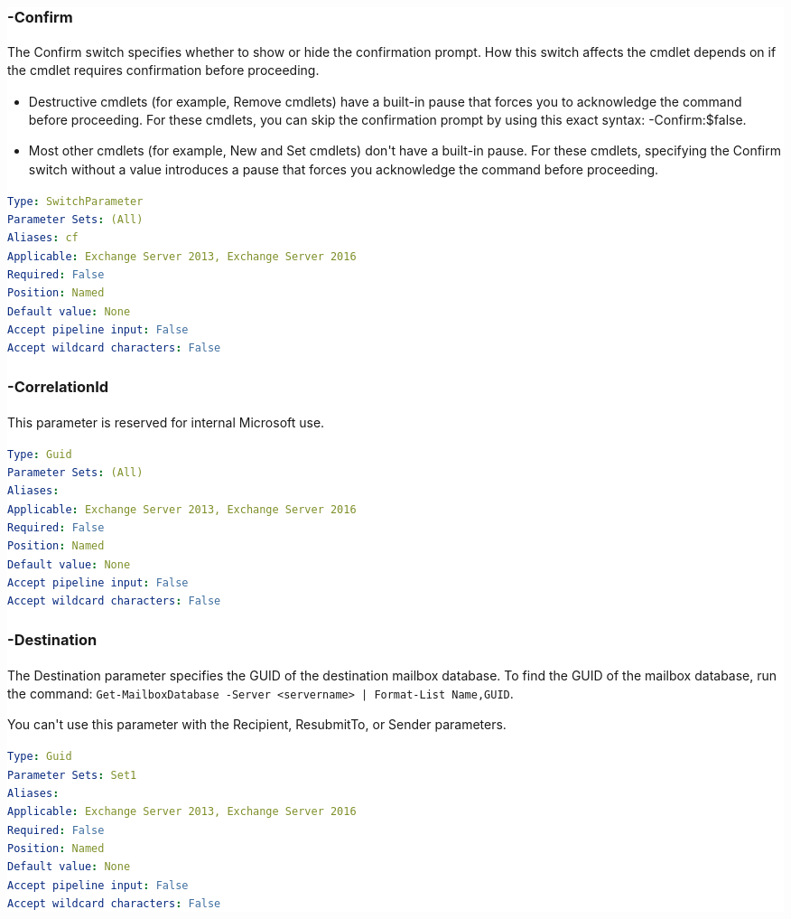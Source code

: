 ### -Confirm
The Confirm switch specifies whether to show or hide the confirmation prompt. How this switch affects the cmdlet depends on if the cmdlet requires confirmation before proceeding.

- Destructive cmdlets (for example, Remove cmdlets) have a built-in pause that forces you to acknowledge the command before proceeding. For these cmdlets, you can skip the confirmation prompt by using this exact syntax: -Confirm:$false.

- Most other cmdlets (for example, New and Set cmdlets) don't have a built-in pause. For these cmdlets, specifying the Confirm switch without a value introduces a pause that forces you acknowledge the command before proceeding.

```yaml
Type: SwitchParameter
Parameter Sets: (All)
Aliases: cf
Applicable: Exchange Server 2013, Exchange Server 2016
Required: False
Position: Named
Default value: None
Accept pipeline input: False
Accept wildcard characters: False
```

### -CorrelationId
This parameter is reserved for internal Microsoft use.

```yaml
Type: Guid
Parameter Sets: (All)
Aliases:
Applicable: Exchange Server 2013, Exchange Server 2016
Required: False
Position: Named
Default value: None
Accept pipeline input: False
Accept wildcard characters: False
```

### -Destination
The Destination parameter specifies the GUID of the destination mailbox database. To find the GUID of the mailbox database, run the command: `Get-MailboxDatabase -Server <servername> | Format-List Name,GUID`.

You can't use this parameter with the Recipient, ResubmitTo, or Sender parameters.

```yaml
Type: Guid
Parameter Sets: Set1
Aliases:
Applicable: Exchange Server 2013, Exchange Server 2016
Required: False
Position: Named
Default value: None
Accept pipeline input: False
Accept wildcard characters: False
```

